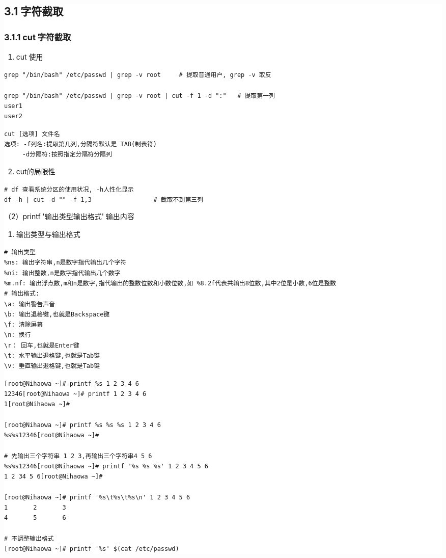 ## 3.1 字符截取

### 3.1.1 cut 字符截取

1. cut 使用

```shell
grep "/bin/bash" /etc/passwd | grep -v root     # 提取普通用户, grep -v 取反

grep "/bin/bash" /etc/passwd | grep -v root | cut -f 1 -d ":"   # 提取第一列
user1
user2
```

```shell
cut [选项] 文件名    
选项: -f列名:提取第几列,分隔符默认是 TAB(制表符)
     -d分隔符:按照指定分隔符分隔列
```

2. cut的局限性

```shell
# df 查看系统分区的使用状况, -h人性化显示
df -h | cut -d "" -f 1,3                 # 截取不到第三列
```

（2）printf  '输出类型输出格式'  输出内容 

1. 输出类型与输出格式

```shell
# 输出类型
%ns: 输出字符串,n是数字指代输出几个字符
%ni: 输出整数,n是数字指代输出几个数字
%m.nf: 输出浮点数,m和n是数字,指代输出的整数位数和小数位数,如 %8.2f代表共输出8位数,其中2位是小数,6位是整数
# 输出格式:
\a: 输出警告声音
\b: 输出退格键,也就是Backspace键
\f: 清除屏幕
\n: 换行
\r： 回车,也就是Enter键
\t: 水平输出退格键,也就是Tab键
\v: 垂直输出退格键,也就是Tab键
```

```shell
[root@Nihaowa ~]# printf %s 1 2 3 4 6
12346[root@Nihaowa ~]# printf 1 2 3 4 6
1[root@Nihaowa ~]#

[root@Nihaowa ~]# printf %s %s %s 1 2 3 4 6
%s%s12346[root@Nihaowa ~]#

# 先输出三个字符串 1 2 3,再输出三个字符串4 5 6
%s%s12346[root@Nihaowa ~]# printf '%s %s %s' 1 2 3 4 5 6
1 2 34 5 6[root@Nihaowa ~]#

[root@Nihaowa ~]# printf '%s\t%s\t%s\n' 1 2 3 4 5 6
1       2       3
4       5       6

# 不调整输出格式
[root@Nihaowa ~]# printf '%s' $(cat /etc/passwd)
```
